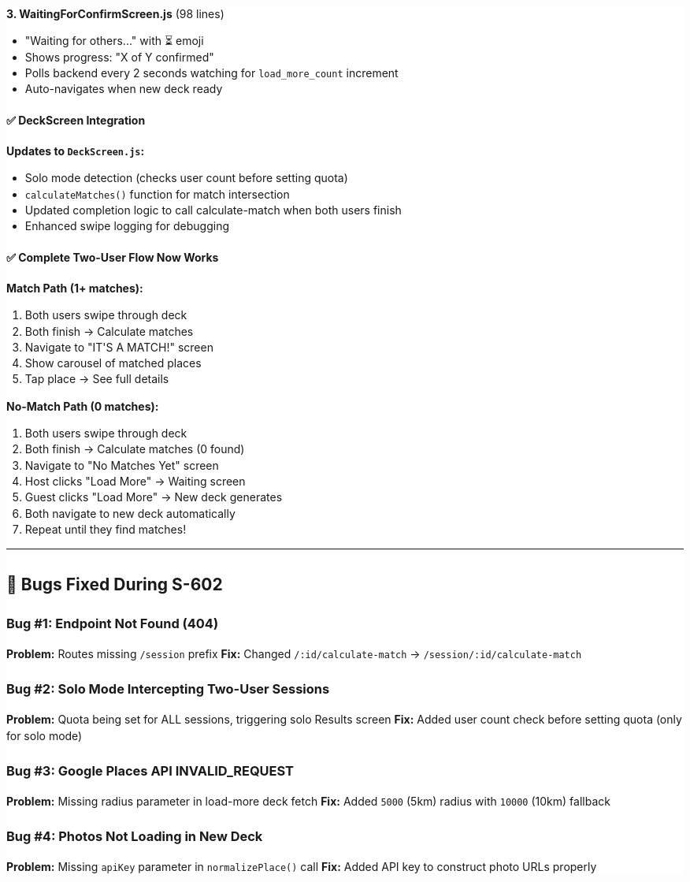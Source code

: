 **3. WaitingForConfirmScreen.js** (98 lines)
- "Waiting for others..." with ⏳ emoji
- Shows progress: "X of Y confirmed"
- Polls backend every 2 seconds watching for `load_more_count` increment
- Auto-navigates when new deck ready

#### ✅ DeckScreen Integration

**Updates to `DeckScreen.js`:**
- Solo mode detection (checks user count before setting quota)
- `calculateMatches()` function for match intersection
- Updated completion logic to call calculate-match when both users finish
- Enhanced swipe logging for debugging

#### ✅ Complete Two-User Flow Now Works

**Match Path (1+ matches):**
1. Both users swipe through deck
2. Both finish → Calculate matches
3. Navigate to "IT'S A MATCH!" screen
4. Show carousel of matched places
5. Tap place → See full details

**No-Match Path (0 matches):**
1. Both users swipe through deck
2. Both finish → Calculate matches (0 found)
3. Navigate to "No Matches Yet" screen
4. Host clicks "Load More" → Waiting screen
5. Guest clicks "Load More" → New deck generates
6. Both navigate to new deck automatically
7. Repeat until they find matches!

---

## 🐛 Bugs Fixed During S-602

### Bug #1: Endpoint Not Found (404)
**Problem:** Routes missing `/session` prefix
**Fix:** Changed `/:id/calculate-match` → `/session/:id/calculate-match`

### Bug #2: Solo Mode Intercepting Two-User Sessions
**Problem:** Quota being set for ALL sessions, triggering solo Results screen
**Fix:** Added user count check before setting quota (only for solo mode)

### Bug #3: Google Places API INVALID_REQUEST
**Problem:** Missing radius parameter in load-more deck fetch
**Fix:** Added `5000` (5km) radius with `10000` (10km) fallback

### Bug #4: Photos Not Loading in New Deck
**Problem:** Missing `apiKey` parameter in `normalizePlace()` call
**Fix:** Added API key to construct photo URLs properly

